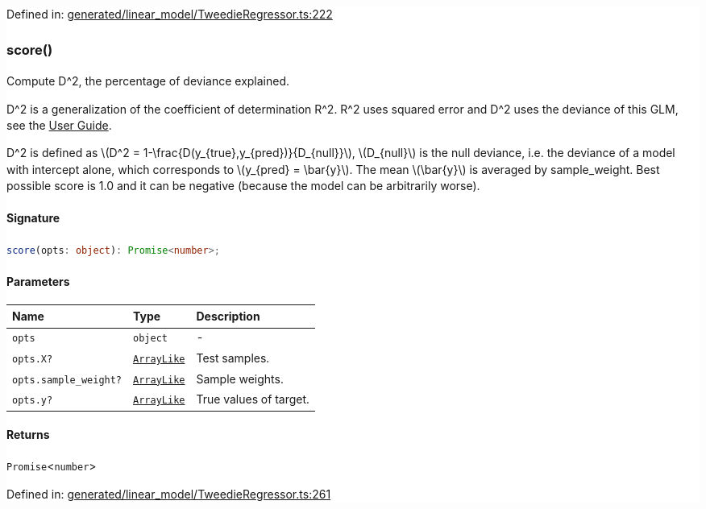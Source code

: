 Defined in:  [generated/linear\_model/TweedieRegressor.ts:222](https://github.com/transitive-bullshit/scikit-learn-ts/blob/f6c1fce/packages/sklearn/src/generated/linear_model/TweedieRegressor.ts#L222)

### score()

Compute D^2, the percentage of deviance explained.

D^2 is a generalization of the coefficient of determination R^2. R^2 uses squared error and D^2 uses the deviance of this GLM, see the [User Guide](../model_evaluation.html#regression-metrics).

D^2 is defined as \\(D^2 = 1-\\frac{D(y\_{true},y\_{pred})}{D\_{null}}\\), \\(D\_{null}\\) is the null deviance, i.e. the deviance of a model with intercept alone, which corresponds to \\(y\_{pred} = \\bar{y}\\). The mean \\(\\bar{y}\\) is averaged by sample\_weight. Best possible score is 1.0 and it can be negative (because the model can be arbitrarily worse).

#### Signature

```ts
score(opts: object): Promise<number>;
```

#### Parameters

| Name | Type | Description |
| :------ | :------ | :------ |
| `opts` | `object` | - |
| `opts.X?` | [`ArrayLike`](../types/ArrayLike.md) | Test samples. |
| `opts.sample_weight?` | [`ArrayLike`](../types/ArrayLike.md) | Sample weights. |
| `opts.y?` | [`ArrayLike`](../types/ArrayLike.md) | True values of target. |

#### Returns

`Promise`\<`number`\>

Defined in:  [generated/linear\_model/TweedieRegressor.ts:261](https://github.com/transitive-bullshit/scikit-learn-ts/blob/f6c1fce/packages/sklearn/src/generated/linear_model/TweedieRegressor.ts#L261)
